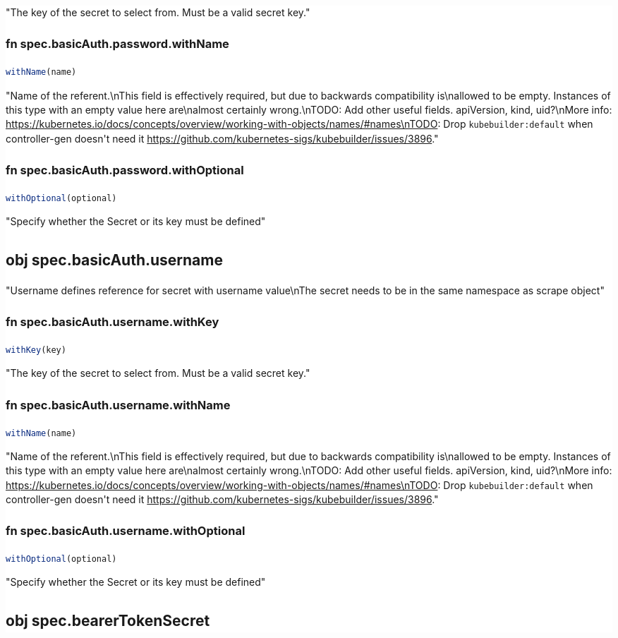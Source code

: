 "The key of the secret to select from.  Must be a valid secret key."

### fn spec.basicAuth.password.withName

```ts
withName(name)
```

"Name of the referent.\nThis field is effectively required, but due to backwards compatibility is\nallowed to be empty. Instances of this type with an empty value here are\nalmost certainly wrong.\nTODO: Add other useful fields. apiVersion, kind, uid?\nMore info: https://kubernetes.io/docs/concepts/overview/working-with-objects/names/#names\nTODO: Drop `kubebuilder:default` when controller-gen doesn't need it https://github.com/kubernetes-sigs/kubebuilder/issues/3896."

### fn spec.basicAuth.password.withOptional

```ts
withOptional(optional)
```

"Specify whether the Secret or its key must be defined"

## obj spec.basicAuth.username

"Username defines reference for secret with username value\nThe secret needs to be in the same namespace as scrape object"

### fn spec.basicAuth.username.withKey

```ts
withKey(key)
```

"The key of the secret to select from.  Must be a valid secret key."

### fn spec.basicAuth.username.withName

```ts
withName(name)
```

"Name of the referent.\nThis field is effectively required, but due to backwards compatibility is\nallowed to be empty. Instances of this type with an empty value here are\nalmost certainly wrong.\nTODO: Add other useful fields. apiVersion, kind, uid?\nMore info: https://kubernetes.io/docs/concepts/overview/working-with-objects/names/#names\nTODO: Drop `kubebuilder:default` when controller-gen doesn't need it https://github.com/kubernetes-sigs/kubebuilder/issues/3896."

### fn spec.basicAuth.username.withOptional

```ts
withOptional(optional)
```

"Specify whether the Secret or its key must be defined"

## obj spec.bearerTokenSecret
